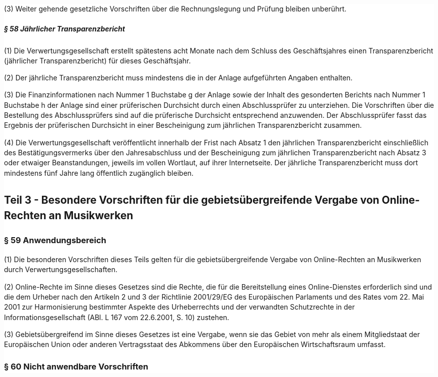 (3) Weiter gehende gesetzliche Vorschriften über die Rechnungslegung
und Prüfung bleiben unberührt.


##### § 58 Jährlicher Transparenzbericht

(1) Die Verwertungsgesellschaft erstellt spätestens acht Monate nach
dem Schluss des Geschäftsjahres einen Transparenzbericht (jährlicher
Transparenzbericht) für dieses Geschäftsjahr.

(2) Der jährliche Transparenzbericht muss mindestens die in der Anlage
aufgeführten Angaben enthalten.

(3) Die Finanzinformationen nach Nummer 1 Buchstabe g der Anlage sowie
der Inhalt des gesonderten Berichts nach Nummer 1 Buchstabe h der
Anlage sind einer prüferischen Durchsicht durch einen Abschlussprüfer
zu unterziehen. Die Vorschriften über die Bestellung des
Abschlussprüfers sind auf die prüferische Durchsicht entsprechend
anzuwenden. Der Abschlussprüfer fasst das Ergebnis der prüferischen
Durchsicht in einer Bescheinigung zum jährlichen Transparenzbericht
zusammen.

(4) Die Verwertungsgesellschaft veröffentlicht innerhalb der Frist
nach Absatz 1 den jährlichen Transparenzbericht einschließlich des
Bestätigungsvermerks über den Jahresabschluss und der Bescheinigung
zum jährlichen Transparenzbericht nach Absatz 3 oder etwaiger
Beanstandungen, jeweils im vollen Wortlaut, auf ihrer Internetseite.
Der jährliche Transparenzbericht muss dort mindestens fünf Jahre lang
öffentlich zugänglich bleiben.


## Teil 3 - Besondere Vorschriften für die gebietsübergreifende Vergabe von Online-Rechten an Musikwerken


### § 59 Anwendungsbereich

(1) Die besonderen Vorschriften dieses Teils gelten für die
gebietsübergreifende Vergabe von Online-Rechten an Musikwerken durch
Verwertungsgesellschaften.

(2) Online-Rechte im Sinne dieses Gesetzes sind die Rechte, die für
die Bereitstellung eines Online-Dienstes erforderlich sind und die dem
Urheber nach den Artikeln 2 und 3 der Richtlinie 2001/29/EG des
Europäischen Parlaments und des Rates vom 22. Mai 2001 zur
Harmonisierung bestimmter Aspekte des Urheberrechts und der verwandten
Schutzrechte in der Informationsgesellschaft (ABl. L 167 vom
22\.6.2001, S. 10) zustehen.

(3) Gebietsübergreifend im Sinne dieses Gesetzes ist eine Vergabe,
wenn sie das Gebiet von mehr als einem Mitgliedstaat der Europäischen
Union oder anderen Vertragsstaat des Abkommens über den Europäischen
Wirtschaftsraum umfasst.


### § 60 Nicht anwendbare Vorschriften
